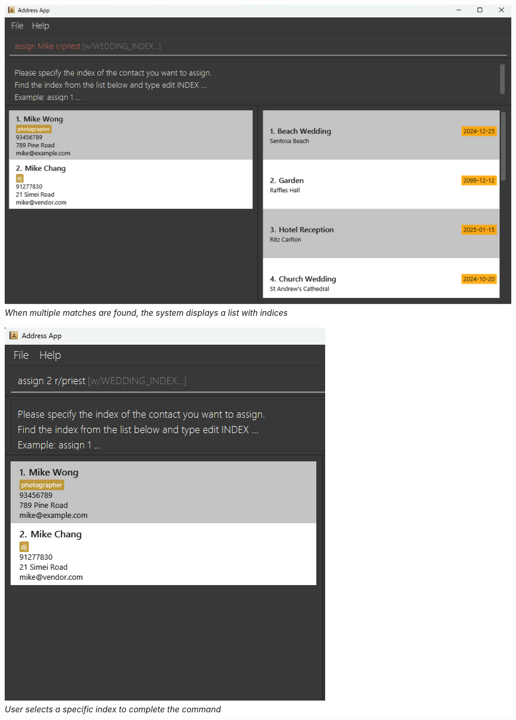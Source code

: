   ![Multiple matches example](images/multiple_match.png)<br>
  *When multiple matches are found, the system displays a list with indices*

  ![Multiple matches resolution](images/multiple_match_solution.png) <br>
  *User selects a specific index to complete the command*
